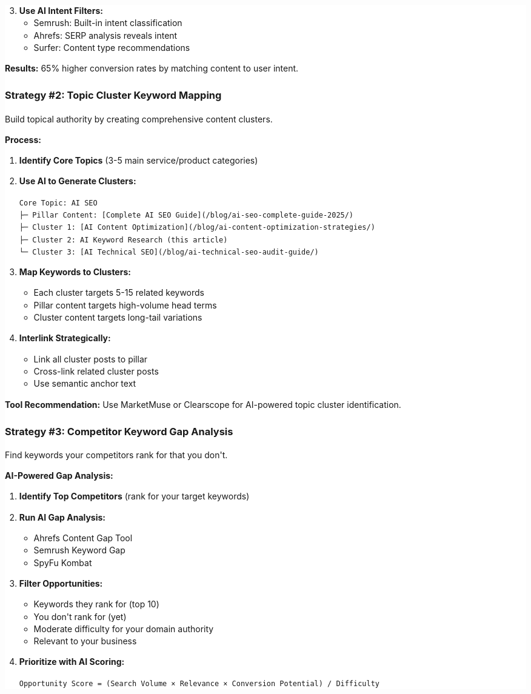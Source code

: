 3. **Use AI Intent Filters:**
   - Semrush: Built-in intent classification
   - Ahrefs: SERP analysis reveals intent
   - Surfer: Content type recommendations

**Results:** 65% higher conversion rates by matching content to user intent.

### Strategy #2: Topic Cluster Keyword Mapping

Build topical authority by creating comprehensive content clusters.

**Process:**

1. **Identify Core Topics** (3-5 main service/product categories)

2. **Use AI to Generate Clusters:**
   ```
   Core Topic: AI SEO
   ├─ Pillar Content: [Complete AI SEO Guide](/blog/ai-seo-complete-guide-2025/)
   ├─ Cluster 1: [AI Content Optimization](/blog/ai-content-optimization-strategies/)
   ├─ Cluster 2: AI Keyword Research (this article)
   └─ Cluster 3: [AI Technical SEO](/blog/ai-technical-seo-audit-guide/)
   ```

3. **Map Keywords to Clusters:**
   - Each cluster targets 5-15 related keywords
   - Pillar content targets high-volume head terms
   - Cluster content targets long-tail variations

4. **Interlink Strategically:**
   - Link all cluster posts to pillar
   - Cross-link related cluster posts
   - Use semantic anchor text

**Tool Recommendation:** Use MarketMuse or Clearscope for AI-powered topic cluster identification.

### Strategy #3: Competitor Keyword Gap Analysis

Find keywords your competitors rank for that you don't.

**AI-Powered Gap Analysis:**

1. **Identify Top Competitors** (rank for your target keywords)

2. **Run AI Gap Analysis:**
   - Ahrefs Content Gap Tool
   - Semrush Keyword Gap
   - SpyFu Kombat

3. **Filter Opportunities:**
   - Keywords they rank for (top 10)
   - You don't rank for (yet)
   - Moderate difficulty for your domain authority
   - Relevant to your business

4. **Prioritize with AI Scoring:**
   ```
   Opportunity Score = (Search Volume × Relevance × Conversion Potential) / Difficulty
   ```

